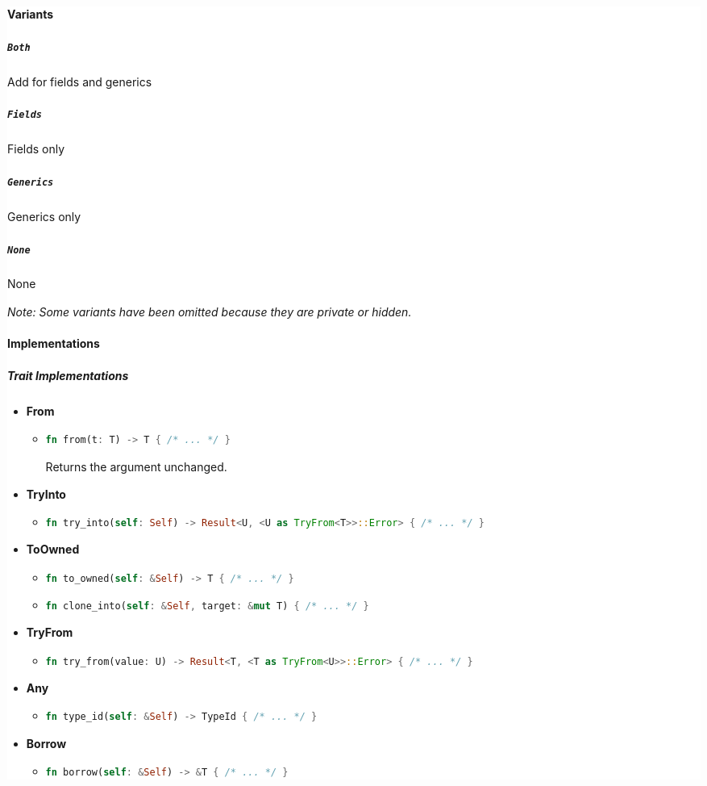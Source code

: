#### Variants

##### `Both`

Add for fields and generics

##### `Fields`

Fields only

##### `Generics`

Generics only

##### `None`

None

*Note: Some variants have been omitted because they are private or hidden.*

#### Implementations

##### Trait Implementations

- **From**
  - ```rust
    fn from(t: T) -> T { /* ... */ }
    ```
    Returns the argument unchanged.

- **TryInto**
  - ```rust
    fn try_into(self: Self) -> Result<U, <U as TryFrom<T>>::Error> { /* ... */ }
    ```

- **ToOwned**
  - ```rust
    fn to_owned(self: &Self) -> T { /* ... */ }
    ```

  - ```rust
    fn clone_into(self: &Self, target: &mut T) { /* ... */ }
    ```

- **TryFrom**
  - ```rust
    fn try_from(value: U) -> Result<T, <T as TryFrom<U>>::Error> { /* ... */ }
    ```

- **Any**
  - ```rust
    fn type_id(self: &Self) -> TypeId { /* ... */ }
    ```

- **Borrow**
  - ```rust
    fn borrow(self: &Self) -> &T { /* ... */ }
    ```
